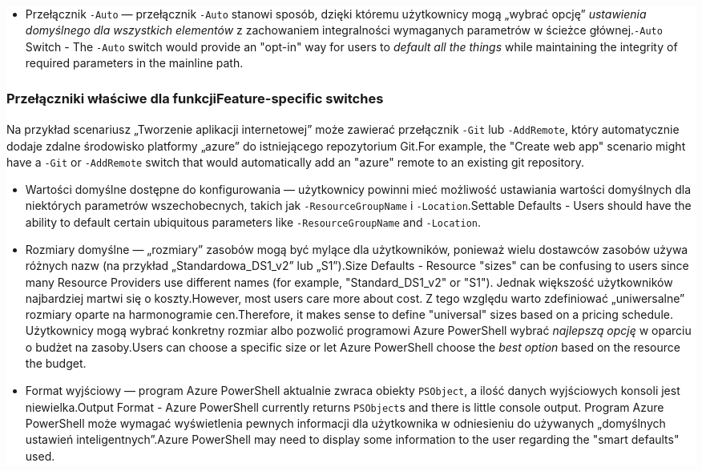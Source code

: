 - <span data-ttu-id="a4efb-151">Przełącznik `-Auto` — przełącznik `-Auto` stanowi sposób, dzięki któremu użytkownicy mogą „wybrać opcję” _ustawienia domyślnego dla wszystkich elementów_ z zachowaniem integralności wymaganych parametrów w ścieżce głównej.</span><span class="sxs-lookup"><span data-stu-id="a4efb-151">`-Auto` Switch - The `-Auto` switch would provide an "opt-in" way for users to _default all the things_ while maintaining the integrity of required parameters in the mainline path.</span></span>

### <a name="feature-specific-switches"></a><span data-ttu-id="a4efb-152">Przełączniki właściwe dla funkcji</span><span class="sxs-lookup"><span data-stu-id="a4efb-152">Feature-specific switches</span></span>

<span data-ttu-id="a4efb-153">Na przykład scenariusz „Tworzenie aplikacji internetowej” może zawierać przełącznik `-Git` lub `-AddRemote`, który automatycznie dodaje zdalne środowisko platformy „azure” do istniejącego repozytorium Git.</span><span class="sxs-lookup"><span data-stu-id="a4efb-153">For example, the "Create web app" scenario might have a `-Git` or `-AddRemote` switch that would automatically add an "azure" remote to an existing git repository.</span></span>

- <span data-ttu-id="a4efb-154">Wartości domyślne dostępne do konfigurowania — użytkownicy powinni mieć możliwość ustawiania wartości domyślnych dla niektórych parametrów wszechobecnych, takich jak `-ResourceGroupName` i `-Location`.</span><span class="sxs-lookup"><span data-stu-id="a4efb-154">Settable Defaults - Users should have the ability to default certain ubiquitous parameters like `-ResourceGroupName` and `-Location`.</span></span>

- <span data-ttu-id="a4efb-155">Rozmiary domyślne — „rozmiary” zasobów mogą być mylące dla użytkowników, ponieważ wielu dostawców zasobów używa różnych nazw (na przykład „Standardowa\_DS1\_v2” lub „S1”).</span><span class="sxs-lookup"><span data-stu-id="a4efb-155">Size Defaults - Resource "sizes" can be confusing to users since many Resource Providers use different names (for example, "Standard\_DS1\_v2" or "S1").</span></span> <span data-ttu-id="a4efb-156">Jednak większość użytkowników najbardziej martwi się o koszty.</span><span class="sxs-lookup"><span data-stu-id="a4efb-156">However, most users care more about cost.</span></span> <span data-ttu-id="a4efb-157">Z tego względu warto zdefiniować „uniwersalne” rozmiary oparte na harmonogramie cen.</span><span class="sxs-lookup"><span data-stu-id="a4efb-157">Therefore, it makes sense to define "universal" sizes based on a pricing schedule.</span></span> <span data-ttu-id="a4efb-158">Użytkownicy mogą wybrać konkretny rozmiar albo pozwolić programowi Azure PowerShell wybrać _najlepszą opcję_ w oparciu o budżet na zasoby.</span><span class="sxs-lookup"><span data-stu-id="a4efb-158">Users can choose a specific size or let Azure PowerShell choose the _best option_ based on the resource the budget.</span></span>

- <span data-ttu-id="a4efb-159">Format wyjściowy — program Azure PowerShell aktualnie zwraca obiekty `PSObject`, a ilość danych wyjściowych konsoli jest niewielka.</span><span class="sxs-lookup"><span data-stu-id="a4efb-159">Output Format - Azure PowerShell currently returns `PSObject`s and there is little console output.</span></span> <span data-ttu-id="a4efb-160">Program Azure PowerShell może wymagać wyświetlenia pewnych informacji dla użytkownika w odniesieniu do używanych „domyślnych ustawień inteligentnych”.</span><span class="sxs-lookup"><span data-stu-id="a4efb-160">Azure PowerShell may need to display some information to the user regarding the "smart defaults" used.</span></span>
